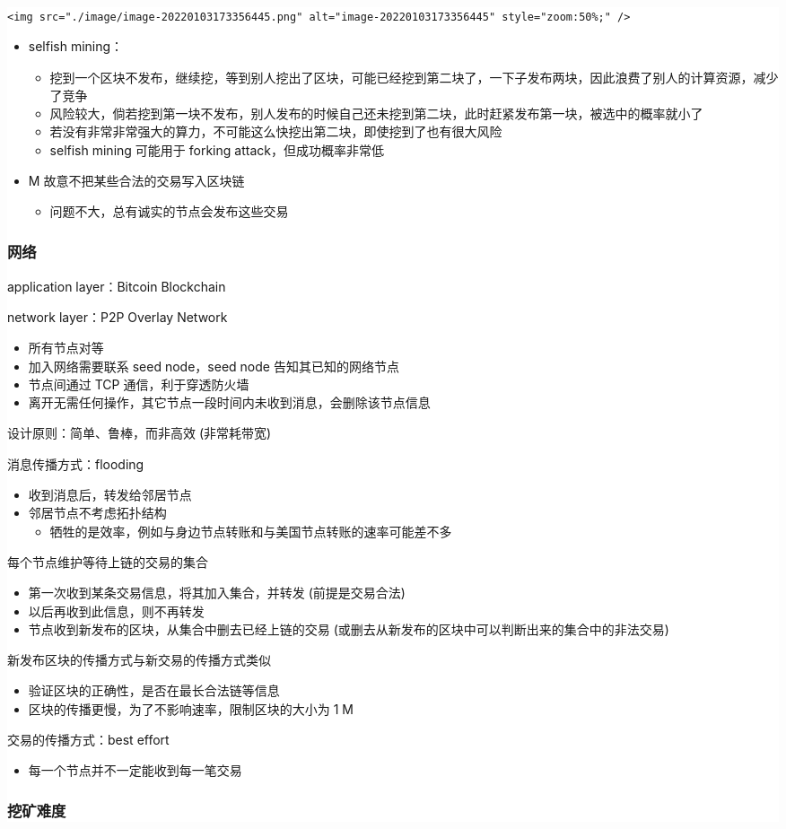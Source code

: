     <img src="./image/image-20220103173356445.png" alt="image-20220103173356445" style="zoom:50%;" />

  * selfish mining：

    * 挖到一个区块不发布，继续挖，等到别人挖出了区块，可能已经挖到第二块了，一下子发布两块，因此浪费了别人的计算资源，减少了竞争
    * 风险较大，倘若挖到第一块不发布，别人发布的时候自己还未挖到第二块，此时赶紧发布第一块，被选中的概率就小了
    * 若没有非常非常强大的算力，不可能这么快挖出第二块，即使挖到了也有很大风险
    * selfish mining 可能用于 forking attack，但成功概率非常低

  * M 故意不把某些合法的交易写入区块链

    * 问题不大，总有诚实的节点会发布这些交易

### 网络

application layer：Bitcoin Blockchain

network layer：P2P Overlay Network

* 所有节点对等
* 加入网络需要联系 seed node，seed node 告知其已知的网络节点
* 节点间通过 TCP 通信，利于穿透防火墙
* 离开无需任何操作，其它节点一段时间内未收到消息，会删除该节点信息

设计原则：简单、鲁棒，而非高效 (非常耗带宽)

消息传播方式：flooding

* 收到消息后，转发给邻居节点
* 邻居节点不考虑拓扑结构
  * 牺牲的是效率，例如与身边节点转账和与美国节点转账的速率可能差不多

每个节点维护等待上链的交易的集合

* 第一次收到某条交易信息，将其加入集合，并转发 (前提是交易合法)
* 以后再收到此信息，则不再转发
* 节点收到新发布的区块，从集合中删去已经上链的交易 (或删去从新发布的区块中可以判断出来的集合中的非法交易)

新发布区块的传播方式与新交易的传播方式类似

* 验证区块的正确性，是否在最长合法链等信息
* 区块的传播更慢，为了不影响速率，限制区块的大小为 1 M

交易的传播方式：best effort

* 每一个节点并不一定能收到每一笔交易

### 挖矿难度
